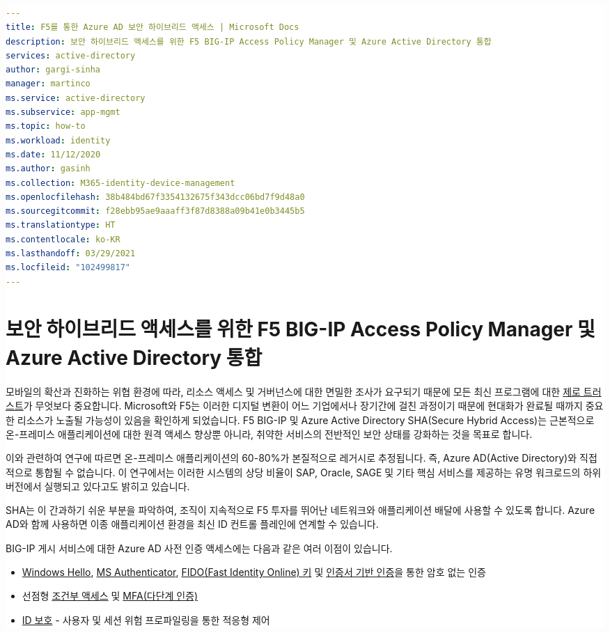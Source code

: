 ```yaml
---
title: F5를 통한 Azure AD 보안 하이브리드 액세스 | Microsoft Docs
description: 보안 하이브리드 액세스를 위한 F5 BIG-IP Access Policy Manager 및 Azure Active Directory 통합
services: active-directory
author: gargi-sinha
manager: martinco
ms.service: active-directory
ms.subservice: app-mgmt
ms.topic: how-to
ms.workload: identity
ms.date: 11/12/2020
ms.author: gasinh
ms.collection: M365-identity-device-management
ms.openlocfilehash: 38b484bd67f3354132675f343dcc06bd7f9d48a0
ms.sourcegitcommit: f28ebb95ae9aaaff3f87d8388a09b41e0b3445b5
ms.translationtype: HT
ms.contentlocale: ko-KR
ms.lasthandoff: 03/29/2021
ms.locfileid: "102499817"
---
```

# <a name="f5-big-ip-access-policy-manager-and-azure-active-directory-integration-for-secure-hybrid-access"></a>보안 하이브리드 액세스를 위한 F5 BIG-IP Access Policy Manager 및 Azure Active Directory 통합

모바일의 확산과 진화하는 위협 환경에 따라, 리소스 액세스 및 거버넌스에 대한 면밀한 조사가 요구되기 때문에 모든 최신 프로그램에 대한 [제로 트러스트](https://www.microsoft.com/security/blog/2020/04/02/announcing-microsoft-zero-trust-assessment-tool/)가 무엇보다 중요합니다.
Microsoft와 F5는 이러한 디지털 변환이 어느 기업에서나 장기간에 걸친 과정이기 때문에 현대화가 완료될 때까지 중요한 리소스가 노출될 가능성이 있음을 확인하게 되었습니다. F5 BIG-IP 및 Azure Active Directory SHA(Secure Hybrid Access)는 근본적으로 온-프레미스 애플리케이션에 대한 원격 액세스 향상뿐 아니라, 취약한 서비스의 전반적인 보안 상태를 강화하는 것을 목표로 합니다.

이와 관련하여 연구에 따르면 온-프레미스 애플리케이션의 60-80%가 본질적으로 레거시로 추정됩니다. 즉, Azure AD(Active Directory)와 직접적으로 통합될 수 없습니다. 이 연구에서는 이러한 시스템의 상당 비율이 SAP, Oracle, SAGE 및 기타 핵심 서비스를 제공하는 유명 워크로드의 하위 버전에서 실행되고 있다고도 밝히고 있습니다.

SHA는 이 간과하기 쉬운 부분을 파악하여, 조직이 지속적으로 F5 투자를 뛰어난 네트워크와 애플리케이션 배달에 사용할 수 있도록 합니다. Azure AD와 함께 사용하면 이종 애플리케이션 환경을 최신 ID 컨트롤 플레인에 연계할 수 있습니다.

BIG-IP 게시 서비스에 대한 Azure AD 사전 인증 액세스에는 다음과 같은 여러 이점이 있습니다.

- [Windows Hello](/windows/security/identity-protection/hello-for-business/hello-overview), [MS Authenticator](../user-help/user-help-auth-app-download-install.md), [FIDO(Fast Identity Online) 키](../authentication/howto-authentication-passwordless-security-key.md) 및 [인증서 기반 인증](../authentication/active-directory-certificate-based-authentication-get-started.md)을 통한 암호 없는 인증

- 선점형 [조건부 액세스](../conditional-access/overview.md) 및 [MFA(다단계 인증)](../authentication/concept-mfa-howitworks.md)

- [ID 보호](../identity-protection/overview-identity-protection.md) - 사용자 및 세션 위험 프로파일링을 통한 적응형 제어

